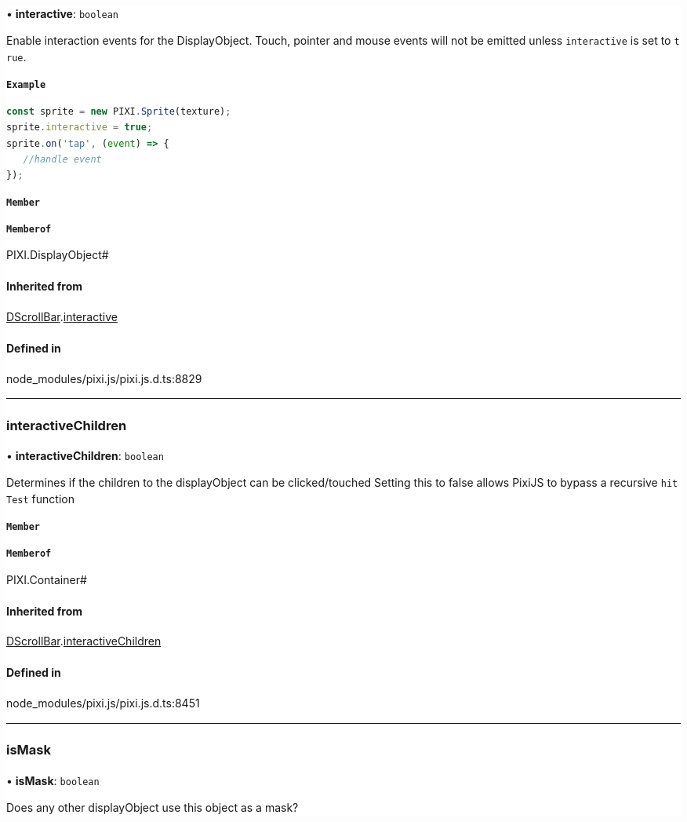 • **interactive**: `boolean`

Enable interaction events for the DisplayObject. Touch, pointer and mouse
events will not be emitted unless `interactive` is set to `true`.

**`Example`**

```ts
const sprite = new PIXI.Sprite(texture);
sprite.interactive = true;
sprite.on('tap', (event) => {
   //handle event
});
```

**`Member`**

**`Memberof`**

PIXI.DisplayObject#

#### Inherited from

[DScrollBar](DScrollBar.md).[interactive](DScrollBar.md#interactive)

#### Defined in

node_modules/pixi.js/pixi.js.d.ts:8829

___

### interactiveChildren

• **interactiveChildren**: `boolean`

Determines if the children to the displayObject can be clicked/touched
Setting this to false allows PixiJS to bypass a recursive `hitTest` function

**`Member`**

**`Memberof`**

PIXI.Container#

#### Inherited from

[DScrollBar](DScrollBar.md).[interactiveChildren](DScrollBar.md#interactivechildren)

#### Defined in

node_modules/pixi.js/pixi.js.d.ts:8451

___

### isMask

• **isMask**: `boolean`

Does any other displayObject use this object as a mask?
